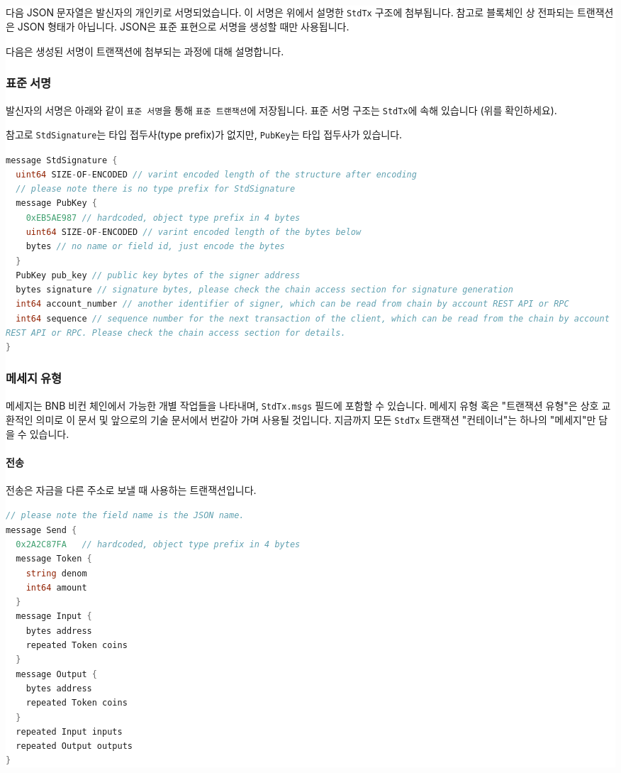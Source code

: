 
다음 JSON 문자열은 발신자의 개인키로 서명되었습니다. 이 서명은 위에서 설명한 `StdTx` 구조에 첨부됩니다. 참고로 블록체인 상 전파되는 트랜잭션은 JSON 형태가 아닙니다. JSON은 표준 표현으로 서명을 생성할 때만 사용됩니다.

다음은 생성된 서명이 트랜잭션에 첨부되는 과정에 대해 설명합니다.

### 표준 서명

발신자의 서명은 아래와 같이 `표준 서명`을 통해 `표준 트랜잭션`에 저장됩니다. 표준 서명 구조는 `StdTx`에 속해 있습니다 (위를 확인하세요).

참고로 `StdSignature`는 타입 접두사(type prefix)가 없지만, `PubKey`는 타입 접두사가 있습니다.

```go
message StdSignature {
  uint64 SIZE-OF-ENCODED // varint encoded length of the structure after encoding
  // please note there is no type prefix for StdSignature
  message PubKey {
    0xEB5AE987 // hardcoded, object type prefix in 4 bytes
    uint64 SIZE-OF-ENCODED // varint encoded length of the bytes below
    bytes // no name or field id, just encode the bytes
  }
  PubKey pub_key // public key bytes of the signer address
  bytes signature // signature bytes, please check the chain access section for signature generation
  int64 account_number // another identifier of signer, which can be read from chain by account REST API or RPC
  int64 sequence // sequence number for the next transaction of the client, which can be read from the chain by account REST API or RPC. Please check the chain access section for details.
}
```

### 메세지 유형
메세지는 BNB 비컨 체인에서 가능한 개별 작업들을 나타내며, `StdTx.msgs` 필드에 포함할 수 있습니다. 메세지 유형 혹은 "트랜잭션 유형"은 상호 교환적인 의미로 이 문서 및 앞으로의 기술 문서에서 번갈아 가며 사용될 것입니다. 지금까지 모든 `StdTx` 트랜잭션 "컨테이너"는 하나의 "메세지"만 담을 수 있습니다.

#### 전송
전송은 자금을 다른 주소로 보낼 때 사용하는 트랜잭션입니다.

```go
// please note the field name is the JSON name.
message Send {
  0x2A2C87FA   // hardcoded, object type prefix in 4 bytes
  message Token {
    string denom
    int64 amount
  }
  message Input {
    bytes address
    repeated Token coins
  }
  message Output {
    bytes address
    repeated Token coins
  }
  repeated Input inputs
  repeated Output outputs
}
```
